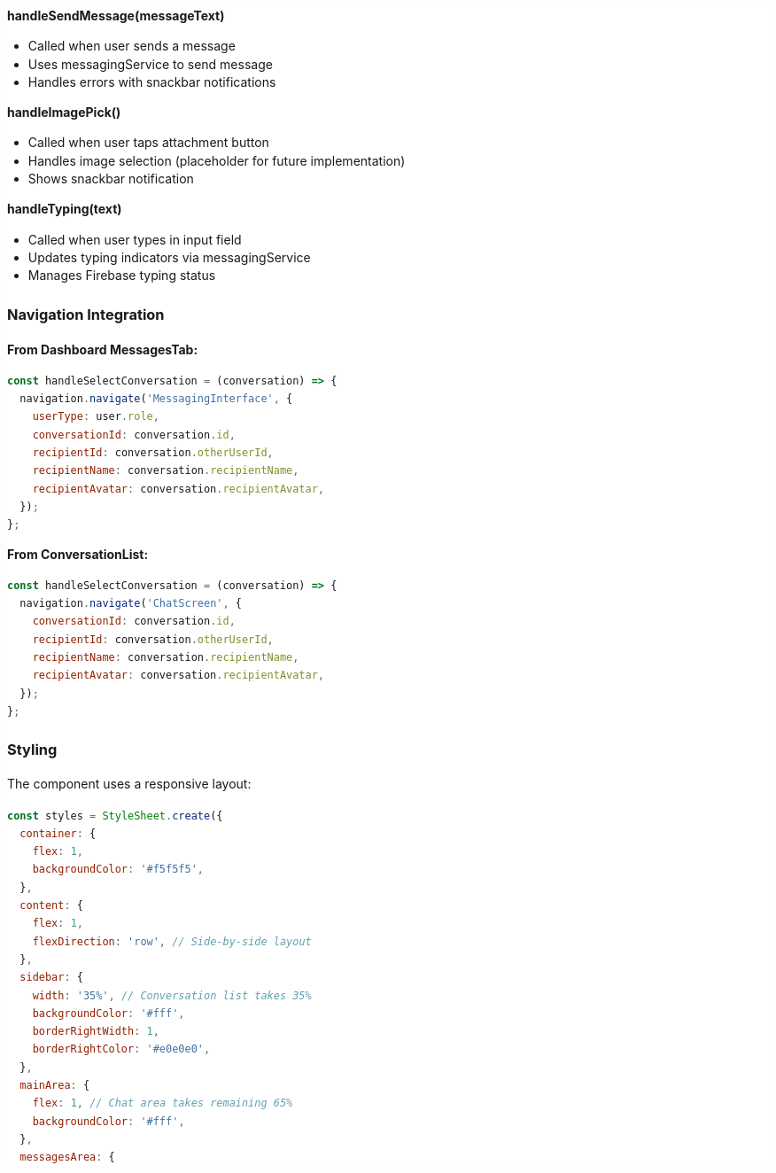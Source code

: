 **handleSendMessage(messageText)**
- Called when user sends a message
- Uses messagingService to send message
- Handles errors with snackbar notifications

**handleImagePick()**
- Called when user taps attachment button
- Handles image selection (placeholder for future implementation)
- Shows snackbar notification

**handleTyping(text)**
- Called when user types in input field
- Updates typing indicators via messagingService
- Manages Firebase typing status

### Navigation Integration

**From Dashboard MessagesTab:**
```javascript
const handleSelectConversation = (conversation) => {
  navigation.navigate('MessagingInterface', {
    userType: user.role,
    conversationId: conversation.id,
    recipientId: conversation.otherUserId,
    recipientName: conversation.recipientName,
    recipientAvatar: conversation.recipientAvatar,
  });
};
```

**From ConversationList:**
```javascript
const handleSelectConversation = (conversation) => {
  navigation.navigate('ChatScreen', {
    conversationId: conversation.id,
    recipientId: conversation.otherUserId,
    recipientName: conversation.recipientName,
    recipientAvatar: conversation.recipientAvatar,
  });
};
```

### Styling

The component uses a responsive layout:

```javascript
const styles = StyleSheet.create({
  container: {
    flex: 1,
    backgroundColor: '#f5f5f5',
  },
  content: {
    flex: 1,
    flexDirection: 'row', // Side-by-side layout
  },
  sidebar: {
    width: '35%', // Conversation list takes 35%
    backgroundColor: '#fff',
    borderRightWidth: 1,
    borderRightColor: '#e0e0e0',
  },
  mainArea: {
    flex: 1, // Chat area takes remaining 65%
    backgroundColor: '#fff',
  },
  messagesArea: {
```